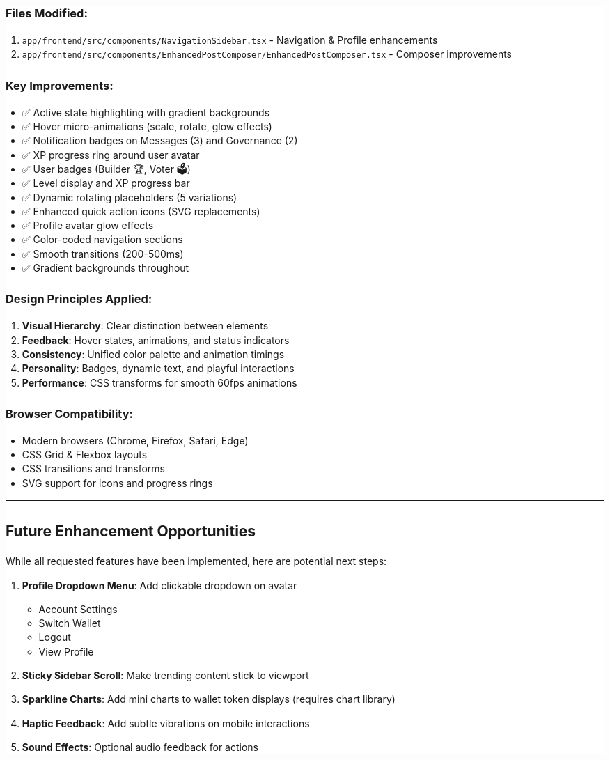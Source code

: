### Files Modified:
1. `app/frontend/src/components/NavigationSidebar.tsx` - Navigation & Profile enhancements
2. `app/frontend/src/components/EnhancedPostComposer/EnhancedPostComposer.tsx` - Composer improvements

### Key Improvements:
- ✅ Active state highlighting with gradient backgrounds
- ✅ Hover micro-animations (scale, rotate, glow effects)
- ✅ Notification badges on Messages (3) and Governance (2)
- ✅ XP progress ring around user avatar
- ✅ User badges (Builder 🏆, Voter 🗳️)
- ✅ Level display and XP progress bar
- ✅ Dynamic rotating placeholders (5 variations)
- ✅ Enhanced quick action icons (SVG replacements)
- ✅ Profile avatar glow effects
- ✅ Color-coded navigation sections
- ✅ Smooth transitions (200-500ms)
- ✅ Gradient backgrounds throughout

### Design Principles Applied:
1. **Visual Hierarchy**: Clear distinction between elements
2. **Feedback**: Hover states, animations, and status indicators
3. **Consistency**: Unified color palette and animation timings
4. **Personality**: Badges, dynamic text, and playful interactions
5. **Performance**: CSS transforms for smooth 60fps animations

### Browser Compatibility:
- Modern browsers (Chrome, Firefox, Safari, Edge)
- CSS Grid & Flexbox layouts
- CSS transitions and transforms
- SVG support for icons and progress rings

---

## Future Enhancement Opportunities

While all requested features have been implemented, here are potential next steps:

1. **Profile Dropdown Menu**: Add clickable dropdown on avatar
   - Account Settings
   - Switch Wallet
   - Logout
   - View Profile

2. **Sticky Sidebar Scroll**: Make trending content stick to viewport

3. **Sparkline Charts**: Add mini charts to wallet token displays (requires chart library)

4. **Haptic Feedback**: Add subtle vibrations on mobile interactions

5. **Sound Effects**: Optional audio feedback for actions

